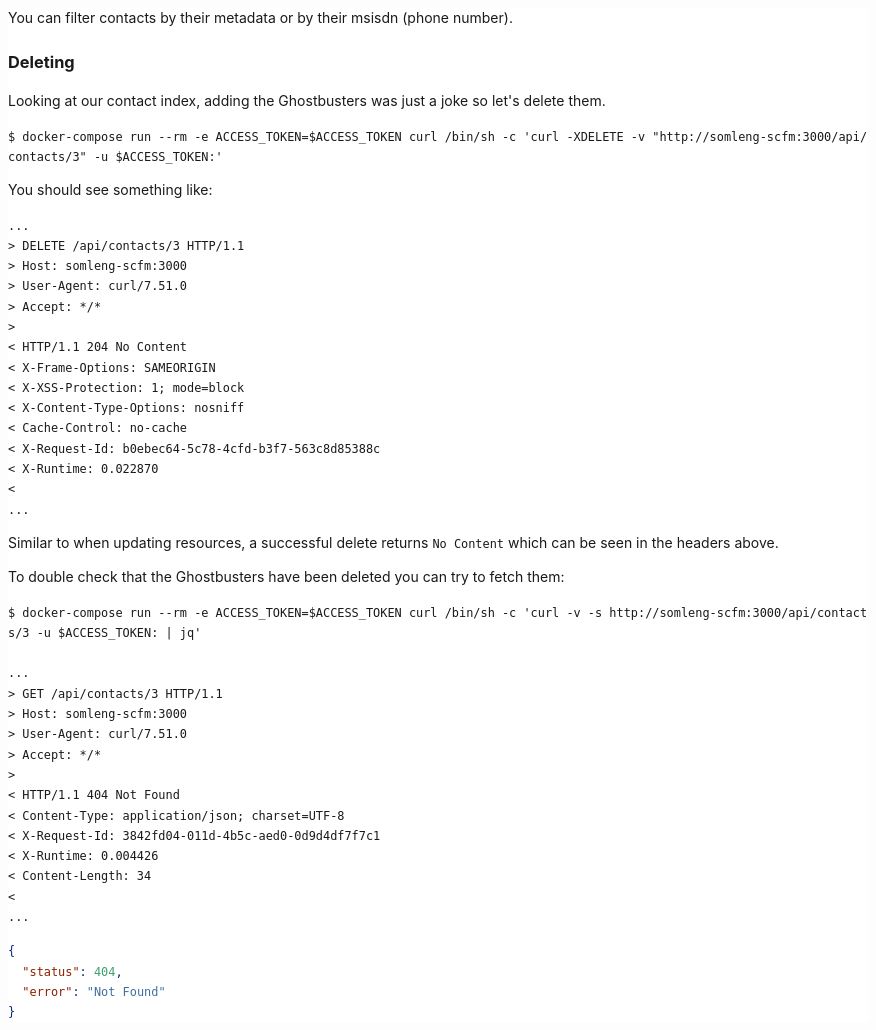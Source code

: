 You can filter contacts by their metadata or by their msisdn (phone number).

### Deleting

Looking at our contact index, adding the Ghostbusters was just a joke so let's delete them.

    $ docker-compose run --rm -e ACCESS_TOKEN=$ACCESS_TOKEN curl /bin/sh -c 'curl -XDELETE -v "http://somleng-scfm:3000/api/contacts/3" -u $ACCESS_TOKEN:'

You should see something like:

    ...
    > DELETE /api/contacts/3 HTTP/1.1
    > Host: somleng-scfm:3000
    > User-Agent: curl/7.51.0
    > Accept: */*
    >
    < HTTP/1.1 204 No Content
    < X-Frame-Options: SAMEORIGIN
    < X-XSS-Protection: 1; mode=block
    < X-Content-Type-Options: nosniff
    < Cache-Control: no-cache
    < X-Request-Id: b0ebec64-5c78-4cfd-b3f7-563c8d85388c
    < X-Runtime: 0.022870
    <
    ...

Similar to when updating resources, a successful delete returns `No Content` which can be seen in the headers above.

To double check that the Ghostbusters have been deleted you can try to fetch them:

    $ docker-compose run --rm -e ACCESS_TOKEN=$ACCESS_TOKEN curl /bin/sh -c 'curl -v -s http://somleng-scfm:3000/api/contacts/3 -u $ACCESS_TOKEN: | jq'

    ...
    > GET /api/contacts/3 HTTP/1.1
    > Host: somleng-scfm:3000
    > User-Agent: curl/7.51.0
    > Accept: */*
    >
    < HTTP/1.1 404 Not Found
    < Content-Type: application/json; charset=UTF-8
    < X-Request-Id: 3842fd04-011d-4b5c-aed0-0d9d4df7f7c1
    < X-Runtime: 0.004426
    < Content-Length: 34
    <
    ...

```json
{
  "status": 404,
  "error": "Not Found"
}
```
